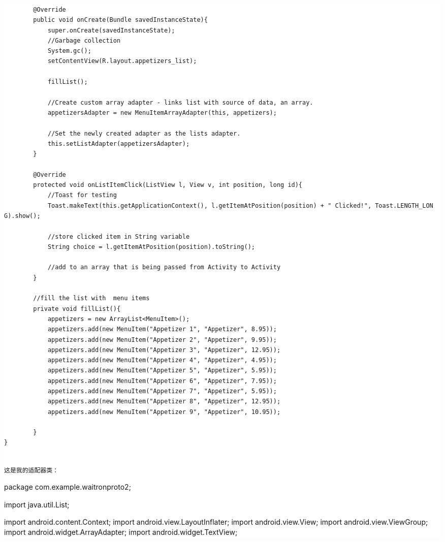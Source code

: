             @Override
            public void onCreate(Bundle savedInstanceState){
                super.onCreate(savedInstanceState);
                //Garbage collection
                System.gc();
                setContentView(R.layout.appetizers_list);

                fillList();

                //Create custom array adapter - links list with source of data, an array.
                appetizersAdapter = new MenuItemArrayAdapter(this, appetizers);

                //Set the newly created adapter as the lists adapter.
                this.setListAdapter(appetizersAdapter); 
            }

            @Override
            protected void onListItemClick(ListView l, View v, int position, long id){
                //Toast for testing
                Toast.makeText(this.getApplicationContext(), l.getItemAtPosition(position) + " Clicked!", Toast.LENGTH_LONG).show();        

                //store clicked item in String variable
                String choice = l.getItemAtPosition(position).toString();

                //add to an array that is being passed from Activity to Activity
            }

            //fill the list with  menu items
            private void fillList(){
                appetizers = new ArrayList<MenuItem>();
                appetizers.add(new MenuItem("Appetizer 1", "Appetizer", 8.95));
                appetizers.add(new MenuItem("Appetizer 2", "Appetizer", 9.95));
                appetizers.add(new MenuItem("Appetizer 3", "Appetizer", 12.95));
                appetizers.add(new MenuItem("Appetizer 4", "Appetizer", 4.95));
                appetizers.add(new MenuItem("Appetizer 5", "Appetizer", 5.95));
                appetizers.add(new MenuItem("Appetizer 6", "Appetizer", 7.95));
                appetizers.add(new MenuItem("Appetizer 7", "Appetizer", 5.95));
                appetizers.add(new MenuItem("Appetizer 8", "Appetizer", 12.95));
                appetizers.add(new MenuItem("Appetizer 9", "Appetizer", 10.95));

            }
    } 
```

这是我的适配器类：

```
 package com.example.waitronproto2;

import java.util.List;

import android.content.Context;
import android.view.LayoutInflater;
import android.view.View;
import android.view.ViewGroup;
import android.widget.ArrayAdapter;
import android.widget.TextView;
